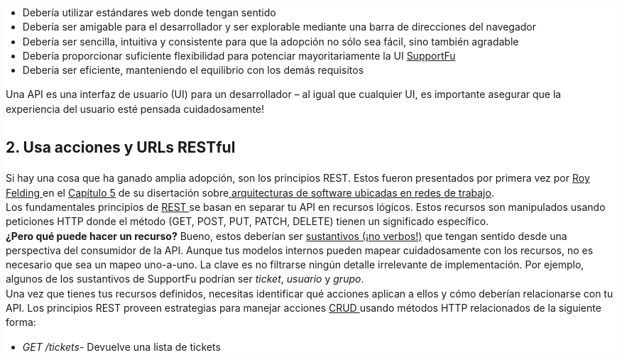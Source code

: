 <ul>
<li>
        Debería utilizar estándares web donde tengan sentido
      </li>
<li>
        Debería ser amigable para el desarrollador y ser explorable mediante una barra de direcciones del navegador
      </li>
<li>
        Debería ser sencilla, intuitiva y consistente para que la adopción no sólo sea fácil, sino también agradable
      </li>
<li>
        Debería proporcionar suficiente flexibilidad para potenciar mayoritariamente la UI <a href="http://www.supportfu.com/" target="_blank">SupportFu</a>
</li>
<li>
        Debería ser eficiente, manteniendo el equilibrio con los demás requisitos
      </li>
</ul>
</div>
<div>
    Una API es una interfaz de usuario (UI) para un desarrollador &#8211; al igual que cualquier UI, es importante asegurar que la experiencia del usuario esté pensada cuidadosamente!
  </div>
</div>
<div>
</div>
<div>
<a name="2"></a>
<h2>
    2. Usa acciones y URLs RESTful
  </h2>
<div>
    Si hay una cosa que ha ganado amplia adopción, son los principios REST. Estos fueron presentados por primera vez por <a href="http://roy.gbiv.com/" target="_blank">Roy Felding </a>en el <a href="http://www.ics.uci.edu/~fielding/pubs/dissertation/rest_arch_style.htm" target="_blank">Capítulo 5</a> de su disertación sobre<a href="http://www.ics.uci.edu/~fielding/pubs/dissertation/top.htm" target="_blank"> arquitecturas de software ubicadas en redes de trabajo</a>.
  </div>
<div>
    Los fundamentales principios de <a href="https://en.wikipedia.org/wiki/Representational_state_transfer" target="_blank">REST </a>se basan en separar tu API en recursos lógicos. Estos recursos son manipulados usando peticiones HTTP donde el método (GET, POST, PUT, PATCH, DELETE) tienen un significado específico.
  </div>
<div>
<strong>¿Pero qué puede hacer un recurso?</strong> Bueno, estos deberían ser <a href="https://blog.apigee.com/detail/restful_api_design_nouns_are_good_verbs_are_bad" target="_blank">sustantivos (¡no verbos!)</a> que tengan sentido desde una perspectiva del consumidor de la API. Aunque tus modelos internos pueden mapear cuidadosamente con los recursos, no es necesario que sea un mapeo uno-a-uno. La clave es no filtrarse ningún detalle irrelevante de implementación. Por ejemplo, algunos de los sustantivos de SupportFu podrían ser <em>ticket</em>, <em>usuario</em> y <em>grupo</em>.
  </div>
<div>
    Una vez que tienes tus recursos definidos, necesitas identificar qué acciones aplican a ellos y cómo deberían relacionarse con tu API. Los principios REST proveen estrategias para manejar acciones <a href="http://en.wikipedia.org/wiki/Create,_read,_update_and_delete" target="_blank">CRUD </a>usando métodos HTTP relacionados de la siguiente forma:
  </div>
<ul>
<li>
<em>GET /tickets</em>- Devuelve una lista de tickets
    </li>